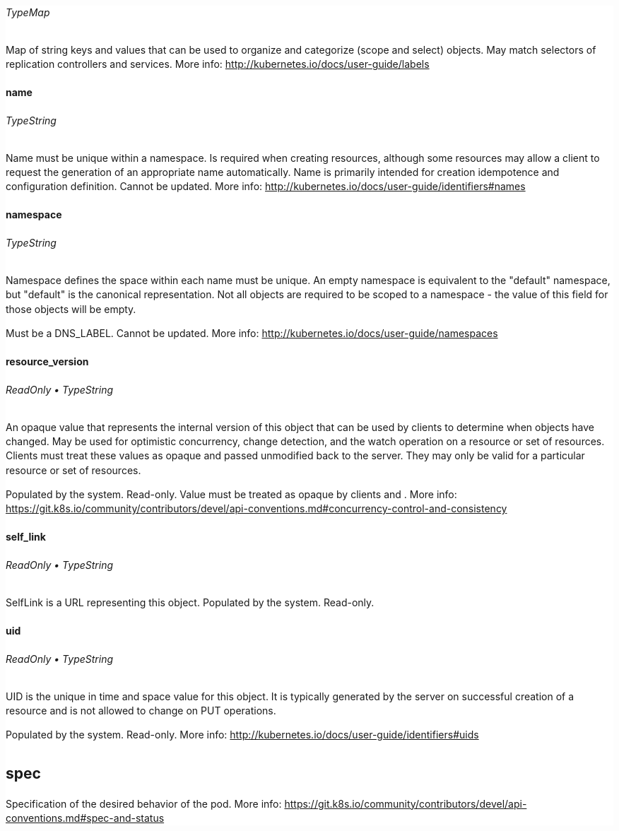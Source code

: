 ######  TypeMap

Map of string keys and values that can be used to organize and categorize (scope and select) objects. May match selectors of replication controllers and services. More info: http://kubernetes.io/docs/user-guide/labels
#### name

######  TypeString

Name must be unique within a namespace. Is required when creating resources, although some resources may allow a client to request the generation of an appropriate name automatically. Name is primarily intended for creation idempotence and configuration definition. Cannot be updated. More info: http://kubernetes.io/docs/user-guide/identifiers#names
#### namespace

######  TypeString

Namespace defines the space within each name must be unique. An empty namespace is equivalent to the "default" namespace, but "default" is the canonical representation. Not all objects are required to be scoped to a namespace - the value of this field for those objects will be empty.

Must be a DNS_LABEL. Cannot be updated. More info: http://kubernetes.io/docs/user-guide/namespaces
#### resource_version

######  ReadOnly • TypeString

An opaque value that represents the internal version of this object that can be used by clients to determine when objects have changed. May be used for optimistic concurrency, change detection, and the watch operation on a resource or set of resources. Clients must treat these values as opaque and passed unmodified back to the server. They may only be valid for a particular resource or set of resources.

Populated by the system. Read-only. Value must be treated as opaque by clients and . More info: https://git.k8s.io/community/contributors/devel/api-conventions.md#concurrency-control-and-consistency
#### self_link

######  ReadOnly • TypeString

SelfLink is a URL representing this object. Populated by the system. Read-only.
#### uid

######  ReadOnly • TypeString

UID is the unique in time and space value for this object. It is typically generated by the server on successful creation of a resource and is not allowed to change on PUT operations.

Populated by the system. Read-only. More info: http://kubernetes.io/docs/user-guide/identifiers#uids
## spec

Specification of the desired behavior of the pod. More info: https://git.k8s.io/community/contributors/devel/api-conventions.md#spec-and-status

    